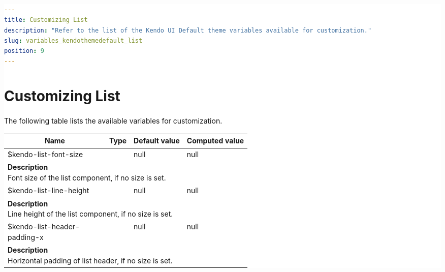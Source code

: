 ```yaml
---
title: Customizing List
description: "Refer to the list of the Kendo UI Default theme variables available for customization."
slug: variables_kendothemedefault_list
position: 9
---
```


# Customizing List

The following table lists the available variables for customization.

<table class="theme-variables">
    <colgroup>
    <col style="width: 200px; white-space:nowrap;" />
    <col />
    <col />
    <col />
</colgroup>
<thead>
    <tr>
        <th>Name</th>
        <th>Type</th>
        <th>Default value</th>
        <th>Computed value</th>
    </tr>
</thead>
<tbody>
        <tr>
    <td>$kendo-list-font-size</td>
    <td></td>
    <td>null</td>
    <td>null</td>
</tr>
<tr>
    <td colspan="4" class="theme-variables-description-container"><div><b>Description</b><div class="theme-variables-description">Font size of the list component, if no size is set.</div></div>
    </td>
</tr>
<tr>
    <td>$kendo-list-line-height</td>
    <td></td>
    <td>null</td>
    <td>null</td>
</tr>
<tr>
    <td colspan="4" class="theme-variables-description-container"><div><b>Description</b><div class="theme-variables-description">Line height of the list component, if no size is set.</div></div>
    </td>
</tr>
<tr>
    <td>$kendo-list-header-padding-x</td>
    <td></td>
    <td>null</td>
    <td>null</td>
</tr>
<tr>
    <td colspan="4" class="theme-variables-description-container"><div><b>Description</b><div class="theme-variables-description">Horizontal padding of list header, if no size is set.</div></div>
    </td>
</tr>